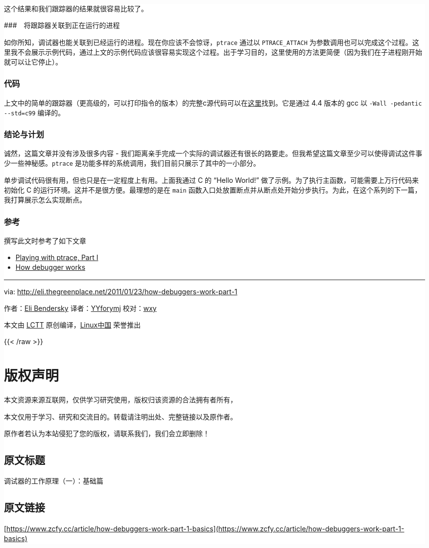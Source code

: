 </code></pre><p>这个结果和我们跟踪器的结果就很容易比较了。</p>
<p>###　将跟踪器关联到正在运行的进程</p>
<p>如你所知，调试器也能关联到已经运行的进程。现在你应该不会惊讶，<code>ptrace</code> 通过以 <code>PTRACE_ATTACH</code> 为参数调用也可以完成这个过程。这里我不会展示示例代码，通过上文的示例代码应该很容易实现这个过程。出于学习目的，这里使用的方法更简便（因为我们在子进程刚开始就可以让它停止）。</p>
<h3><a href="#代码"></a>代码</h3>
<p>上文中的简单的跟踪器（更高级的，可以打印指令的版本）的完整c源代码可以在<a href="https://github.com/eliben/code-for-blog/blob/master/2011/simple_tracer.c">这里</a>找到。它是通过 4.4 版本的 gcc 以 <code>-Wall -pedantic --std=c99</code> 编译的。</p>
<h3><a href="#结论与计划"></a>结论与计划</h3>
<p>诚然，这篇文章并没有涉及很多内容 - 我们距离亲手完成一个实际的调试器还有很长的路要走。但我希望这篇文章至少可以使得调试这件事少一些神秘感。<code>ptrace</code> 是功能多样的系统调用，我们目前只展示了其中的一小部分。</p>
<p>单步调试代码很有用，但也只是在一定程度上有用。上面我通过 C 的 “Hello World!” 做了示例。为了执行主函数，可能需要上万行代码来初始化 C 的运行环境。这并不是很方便。最理想的是在 <code>main</code> 函数入口处放置断点并从断点处开始分步执行。为此，在这个系列的下一篇，我打算展示怎么实现断点。</p>
<h3><a href="#参考"></a>参考</h3>
<p>撰写此文时参考了如下文章</p>
<ul>
<li><a href="http://www.linuxjournal.com/article/6100?page=0,1">Playing with ptrace, Part I</a></li>
<li><a href="http://www.alexonlinux.com/how-debugger-works">How debugger works</a></li>
</ul>
<hr>
<p>via: <a href="http://eli.thegreenplace.net/2011/01/23/how-debuggers-work-part-1">http://eli.thegreenplace.net/2011/01/23/how-debuggers-work-part-1</a></p>
<p>作者：<a href="http://eli.thegreenplace.net/">Eli Bendersky</a> 译者：<a href="https://github.com/YYforymj">YYforymj</a> 校对：<a href="https://github.com/wxy">wxy</a></p>
<p>本文由 <a href="https://github.com/LCTT/TranslateProject">LCTT</a> 原创编译，<a href="https://linux.cn/">Linux中国</a> 荣誉推出</p>

          
{{< /raw >}}

# 版权声明
本文资源来源互联网，仅供学习研究使用，版权归该资源的合法拥有者所有，

本文仅用于学习、研究和交流目的。转载请注明出处、完整链接以及原作者。

原作者若认为本站侵犯了您的版权，请联系我们，我们会立即删除！

## 原文标题
调试器的工作原理（一）：基础篇

## 原文链接
[https://www.zcfy.cc/article/how-debuggers-work-part-1-basics](https://www.zcfy.cc/article/how-debuggers-work-part-1-basics)


